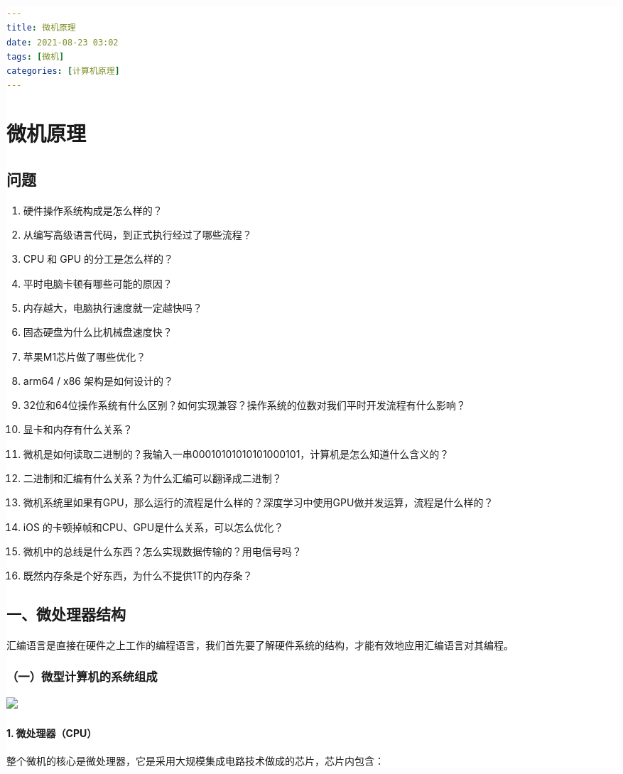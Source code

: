 ```yaml
---
title: 微机原理
date: 2021-08-23 03:02
tags: [微机]
categories: [计算机原理]
---
```


# 微机原理

## 问题

1. 硬件操作系统构成是怎么样的？

2. 从编写高级语言代码，到正式执行经过了哪些流程？

3. CPU 和 GPU 的分工是怎么样的？

4. 平时电脑卡顿有哪些可能的原因？

5. 内存越大，电脑执行速度就一定越快吗？

6. 固态硬盘为什么比机械盘速度快？

7. 苹果M1芯片做了哪些优化？

8. arm64 / x86 架构是如何设计的？

9. 32位和64位操作系统有什么区别？如何实现兼容？操作系统的位数对我们平时开发流程有什么影响？

10. 显卡和内存有什么关系？

11. 微机是如何读取二进制的？我输入一串00010101010101000101，计算机是怎么知道什么含义的？

12. 二进制和汇编有什么关系？为什么汇编可以翻译成二进制？

13. 微机系统里如果有GPU，那么运行的流程是什么样的？深度学习中使用GPU做并发运算，流程是什么样的？

14. iOS 的卡顿掉帧和CPU、GPU是什么关系，可以怎么优化？

15. 微机中的总线是什么东西？怎么实现数据传输的？用电信号吗？

16. 既然内存条是个好东西，为什么不提供1T的内存条？


## 一、微处理器结构

汇编语言是直接在硬件之上工作的编程语言，我们首先要了解硬件系统的结构，才能有效地应用汇编语言对其编程。

### （一）微型计算机的系统组成

![](https://tva1.sinaimg.cn/large/008i3skNgy1gthu02b6tgj60fo07574p02.jpg)

#### 1. 微处理器（CPU）

整个微机的核心是微处理器，它是采用大规模集成电路技术做成的芯片，芯片内包含：
